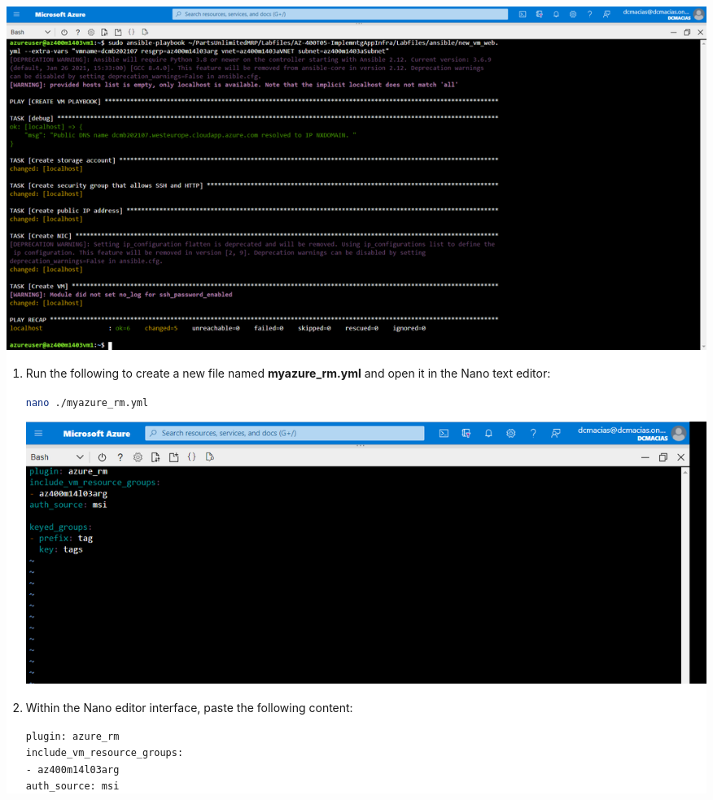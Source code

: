    ![01-02](../../Evidencias/mod14a/MOD14_LABa_EXER1_TASK_06_09.png)

1. Run the following to create a new file named **myazure_rm.yml** and open it in the Nano text editor:

   ```bash
   nano ./myazure_rm.yml
   ```

   ![01-02](../../Evidencias/mod14a/MOD14_LABa_EXER1_TASK_06_10.png)

1.  Within the Nano editor interface, paste the following content:

    ```bash
    plugin: azure_rm
    include_vm_resource_groups:
    - az400m14l03arg
    auth_source: msi
